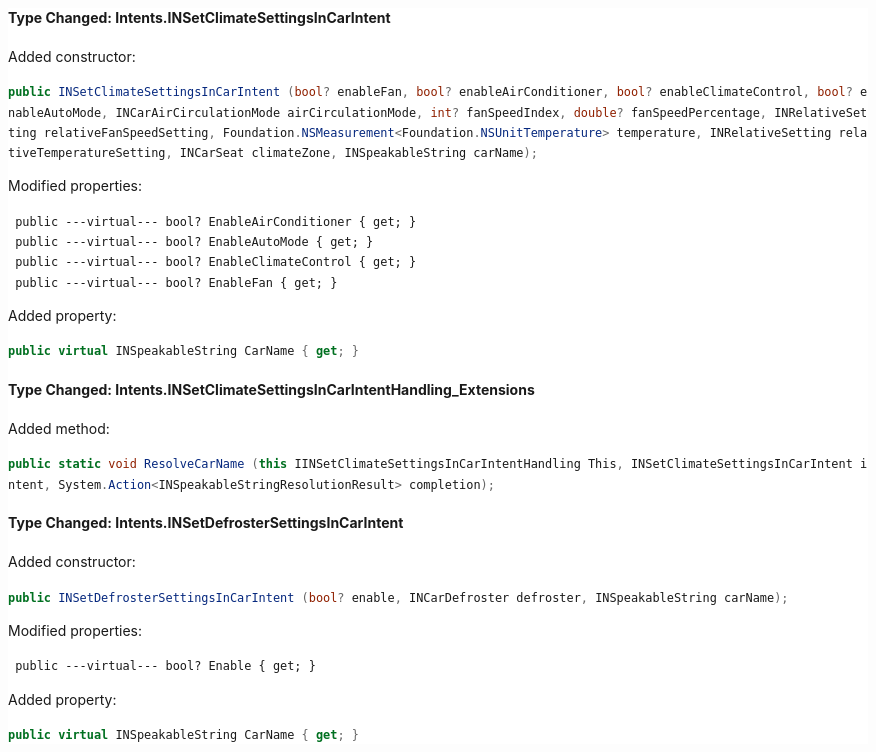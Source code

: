 
#### Type Changed: Intents.INSetClimateSettingsInCarIntent

Added constructor:

```csharp
public INSetClimateSettingsInCarIntent (bool? enableFan, bool? enableAirConditioner, bool? enableClimateControl, bool? enableAutoMode, INCarAirCirculationMode airCirculationMode, int? fanSpeedIndex, double? fanSpeedPercentage, INRelativeSetting relativeFanSpeedSetting, Foundation.NSMeasurement<Foundation.NSUnitTemperature> temperature, INRelativeSetting relativeTemperatureSetting, INCarSeat climateZone, INSpeakableString carName);
```

Modified properties:

```diff
 public ---virtual--- bool? EnableAirConditioner { get; }
 public ---virtual--- bool? EnableAutoMode { get; }
 public ---virtual--- bool? EnableClimateControl { get; }
 public ---virtual--- bool? EnableFan { get; }
```

Added property:

```csharp
public virtual INSpeakableString CarName { get; }
```


#### Type Changed: Intents.INSetClimateSettingsInCarIntentHandling_Extensions

Added method:

```csharp
public static void ResolveCarName (this IINSetClimateSettingsInCarIntentHandling This, INSetClimateSettingsInCarIntent intent, System.Action<INSpeakableStringResolutionResult> completion);
```


#### Type Changed: Intents.INSetDefrosterSettingsInCarIntent

Added constructor:

```csharp
public INSetDefrosterSettingsInCarIntent (bool? enable, INCarDefroster defroster, INSpeakableString carName);
```

Modified properties:

```diff
 public ---virtual--- bool? Enable { get; }
```

Added property:

```csharp
public virtual INSpeakableString CarName { get; }
```
